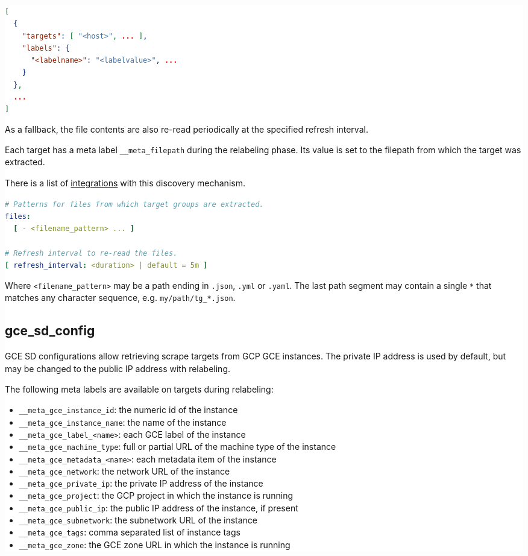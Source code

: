 ```json
[
  {
    "targets": [ "<host>", ... ],
    "labels": {
      "<labelname>": "<labelvalue>", ...
    }
  },
  ...
]
```

As a fallback, the file contents are also re-read periodically at the specified
refresh interval.

Each target has a meta label `__meta_filepath` during the relabeling phase. Its
value is set to the filepath from which the target was extracted.

There is a list of
[integrations](https://prometheus.io/docs/operating/integrations/#file-service-discovery)
with this discovery mechanism.

```yaml
# Patterns for files from which target groups are extracted.
files:
  [ - <filename_pattern> ... ]

# Refresh interval to re-read the files.
[ refresh_interval: <duration> | default = 5m ]
```

Where `<filename_pattern>` may be a path ending in `.json`, `.yml` or `.yaml`. The
last path segment may contain a single `*` that matches any character sequence,
e.g. `my/path/tg_*.json`.

## gce_sd_config

GCE SD configurations allow retrieving scrape targets from GCP GCE instances.
The private IP address is used by default, but may be changed to the public IP
address with relabeling.

The following meta labels are available on targets during relabeling:

* `__meta_gce_instance_id`: the numeric id of the instance
* `__meta_gce_instance_name`: the name of the instance
* `__meta_gce_label_<name>`: each GCE label of the instance
* `__meta_gce_machine_type`: full or partial URL of the machine type of the instance
* `__meta_gce_metadata_<name>`: each metadata item of the instance
* `__meta_gce_network`: the network URL of the instance
* `__meta_gce_private_ip`: the private IP address of the instance
* `__meta_gce_project`: the GCP project in which the instance is running
* `__meta_gce_public_ip`: the public IP address of the instance, if present
* `__meta_gce_subnetwork`: the subnetwork URL of the instance
* `__meta_gce_tags`: comma separated list of instance tags
* `__meta_gce_zone`: the GCE zone URL in which the instance is running
